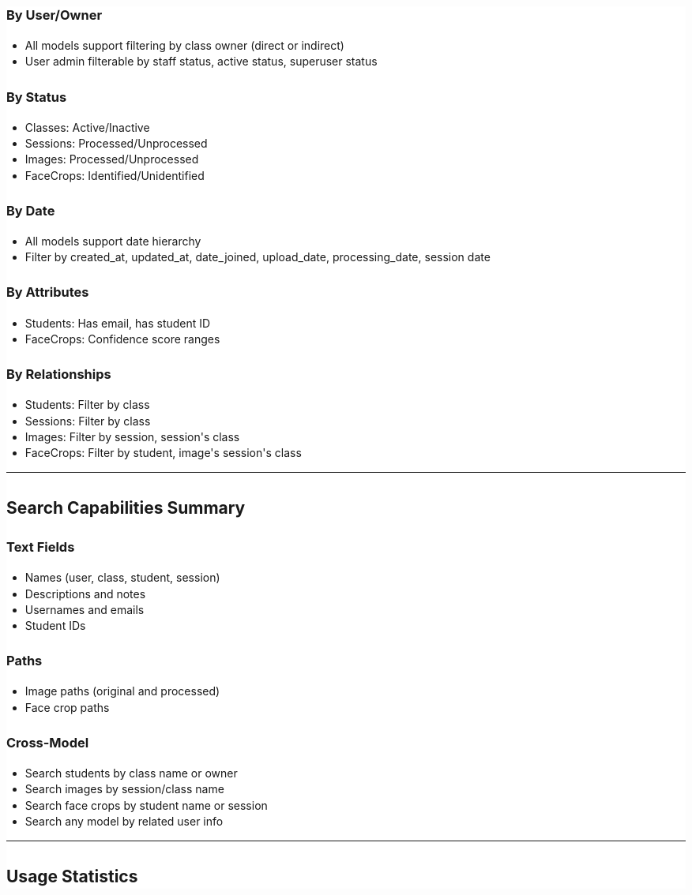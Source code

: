 ### By User/Owner
- All models support filtering by class owner (direct or indirect)
- User admin filterable by staff status, active status, superuser status

### By Status
- Classes: Active/Inactive
- Sessions: Processed/Unprocessed
- Images: Processed/Unprocessed
- FaceCrops: Identified/Unidentified

### By Date
- All models support date hierarchy
- Filter by created_at, updated_at, date_joined, upload_date, processing_date, session date

### By Attributes
- Students: Has email, has student ID
- FaceCrops: Confidence score ranges

### By Relationships
- Students: Filter by class
- Sessions: Filter by class
- Images: Filter by session, session's class
- FaceCrops: Filter by student, image's session's class

---

## Search Capabilities Summary

### Text Fields
- Names (user, class, student, session)
- Descriptions and notes
- Usernames and emails
- Student IDs

### Paths
- Image paths (original and processed)
- Face crop paths

### Cross-Model
- Search students by class name or owner
- Search images by session/class name
- Search face crops by student name or session
- Search any model by related user info

---

## Usage Statistics
